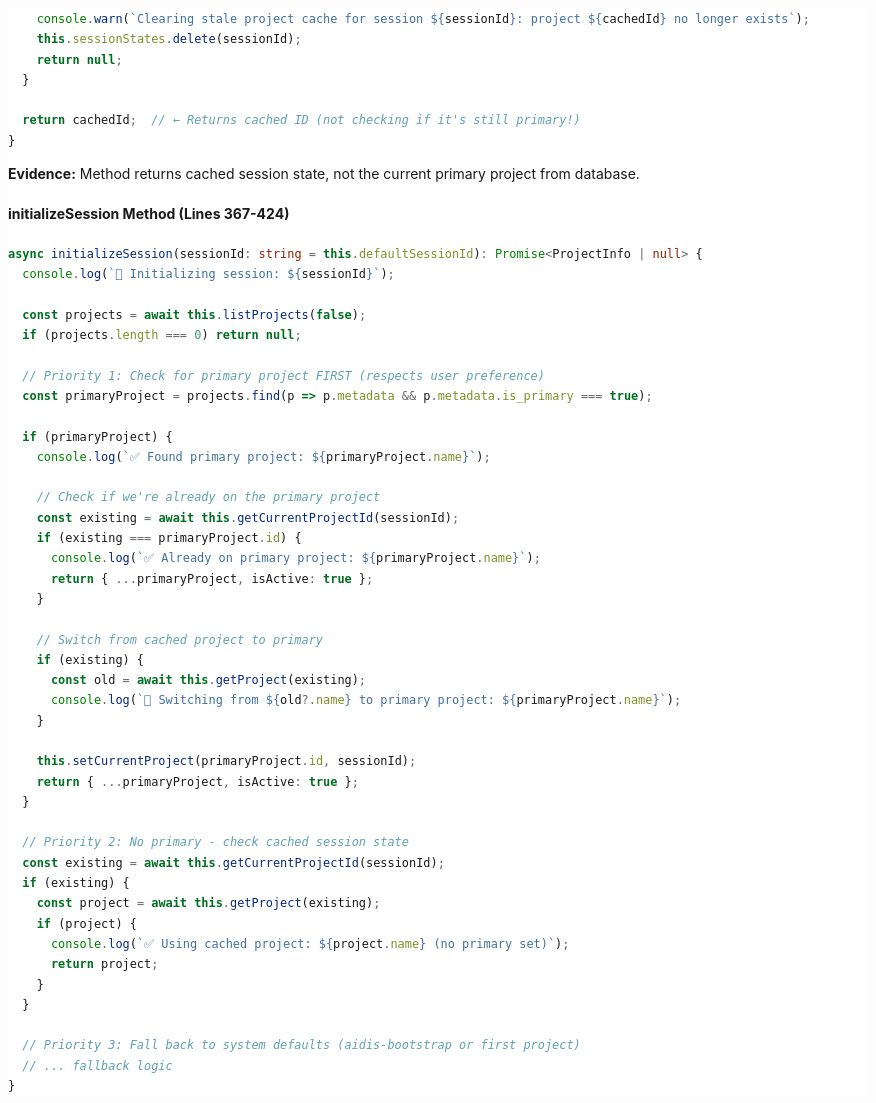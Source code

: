 ```typescript
    console.warn(`Clearing stale project cache for session ${sessionId}: project ${cachedId} no longer exists`);
    this.sessionStates.delete(sessionId);
    return null;
  }

  return cachedId;  // ← Returns cached ID (not checking if it's still primary!)
}
```

**Evidence:** Method returns cached session state, not the current primary project from database.

#### initializeSession Method (Lines 367-424)
```typescript
async initializeSession(sessionId: string = this.defaultSessionId): Promise<ProjectInfo | null> {
  console.log(`🔄 Initializing session: ${sessionId}`);

  const projects = await this.listProjects(false);
  if (projects.length === 0) return null;

  // Priority 1: Check for primary project FIRST (respects user preference)
  const primaryProject = projects.find(p => p.metadata && p.metadata.is_primary === true);

  if (primaryProject) {
    console.log(`✅ Found primary project: ${primaryProject.name}`);

    // Check if we're already on the primary project
    const existing = await this.getCurrentProjectId(sessionId);
    if (existing === primaryProject.id) {
      console.log(`✅ Already on primary project: ${primaryProject.name}`);
      return { ...primaryProject, isActive: true };
    }

    // Switch from cached project to primary
    if (existing) {
      const old = await this.getProject(existing);
      console.log(`🔄 Switching from ${old?.name} to primary project: ${primaryProject.name}`);
    }

    this.setCurrentProject(primaryProject.id, sessionId);
    return { ...primaryProject, isActive: true };
  }

  // Priority 2: No primary - check cached session state
  const existing = await this.getCurrentProjectId(sessionId);
  if (existing) {
    const project = await this.getProject(existing);
    if (project) {
      console.log(`✅ Using cached project: ${project.name} (no primary set)`);
      return project;
    }
  }

  // Priority 3: Fall back to system defaults (aidis-bootstrap or first project)
  // ... fallback logic
}
```

